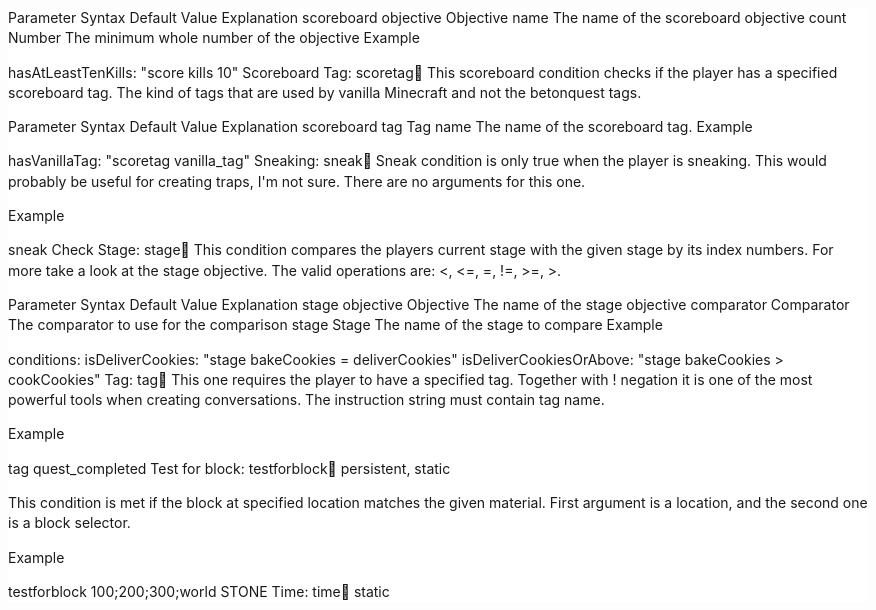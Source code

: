 Parameter	Syntax	Default Value	Explanation
scoreboard objective	Objective name		The name of the scoreboard objective
count	Number		The minimum whole number of the objective
Example

hasAtLeastTenKills: "score kills 10"
Scoreboard Tag: scoretag🔗
This scoreboard condition checks if the player has a specified scoreboard tag. The kind of tags that are used by vanilla Minecraft and not the betonquest tags.

Parameter	Syntax	Default Value	Explanation
scoreboard tag	Tag name		The name of the scoreboard tag.
Example

hasVanillaTag: "scoretag vanilla_tag"
Sneaking: sneak🔗
Sneak condition is only true when the player is sneaking. This would probably be useful for creating traps, I'm not sure. There are no arguments for this one.

Example


sneak
Check Stage: stage🔗
This condition compares the players current stage with the given stage by its index numbers. For more take a look at the stage objective.
The valid operations are: <, <=, =, !=, >=, >.

Parameter	Syntax	Default Value	Explanation
stage objective	Objective		The name of the stage objective
comparator	Comparator		The comparator to use for the comparison
stage	Stage		The name of the stage to compare
Example

conditions:
  isDeliverCookies: "stage bakeCookies = deliverCookies"
  isDeliverCookiesOrAbove: "stage bakeCookies > cookCookies"
Tag: tag🔗
This one requires the player to have a specified tag. Together with ! negation it is one of the most powerful tools when creating conversations. The instruction string must contain tag name.

Example


tag quest_completed
Test for block: testforblock🔗
persistent, static

This condition is met if the block at specified location matches the given material. First argument is a location, and the second one is a block selector.

Example


testforblock 100;200;300;world STONE
Time: time🔗
static
